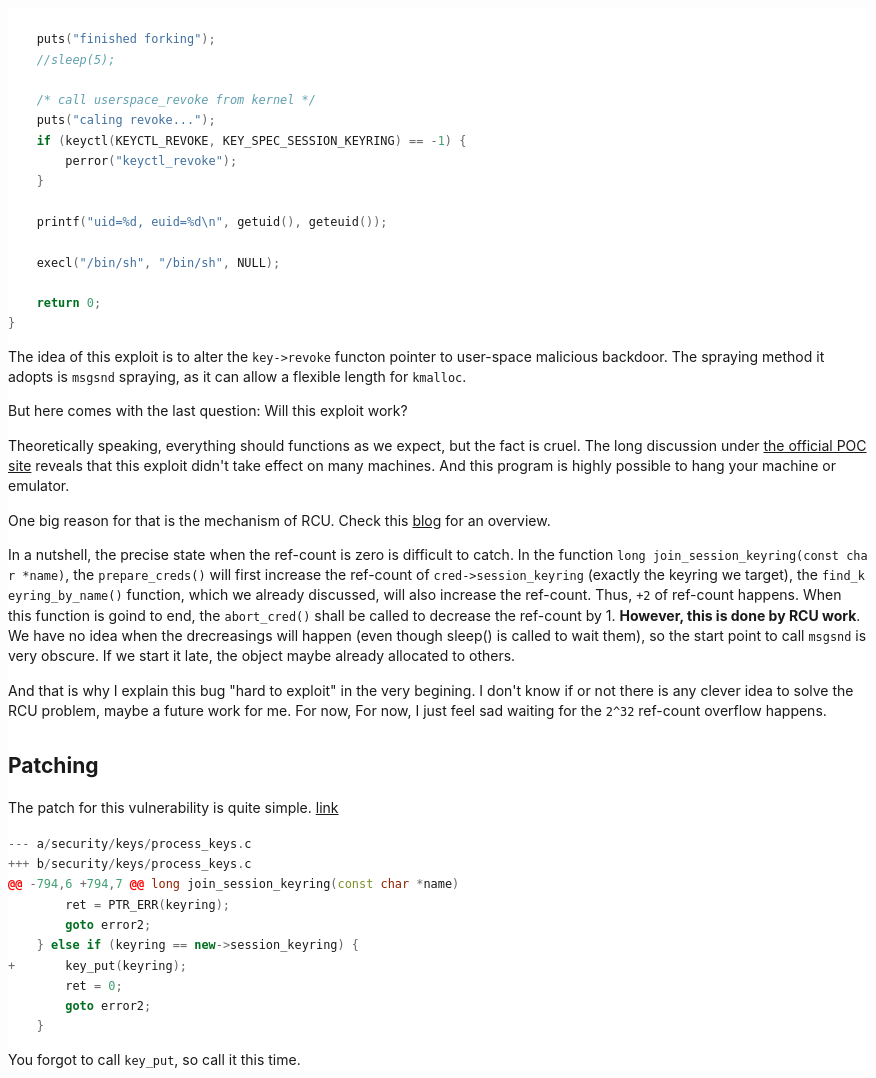 ```c++
    
    puts("finished forking");
    //sleep(5);
    
    /* call userspace_revoke from kernel */
    puts("caling revoke...");
    if (keyctl(KEYCTL_REVOKE, KEY_SPEC_SESSION_KEYRING) == -1) {
        perror("keyctl_revoke");
    }
    
    printf("uid=%d, euid=%d\n", getuid(), geteuid());
		
    execl("/bin/sh", "/bin/sh", NULL);
	
    return 0;
}
```

The idea of this exploit is to alter the `key->revoke` functon pointer to user-space malicious backdoor. The spraying method it adopts is `msgsnd` spraying, as it can allow a flexible length for `kmalloc`.

But here comes with the last question: Will this exploit work? 

Theoretically speaking, everything should functions as we expect, but the fact is cruel. The long discussion under [the official POC site](https://gist.github.com/PerceptionPointTeam/18b1e86d1c0f8531ff8f) reveals that this exploit didn't take effect on many machines. And this program is highly possible to hang your machine or emulator.

One big reason for that is the mechanism of RCU. Check this [blog](https://duasynt.com/blog/cve-2016-0728-poc-not-working) for an overview.

In a nutshell, the precise state when the ref-count is zero is difficult to catch. In the function `long join_session_keyring(const char *name)`, the `prepare_creds()` will first increase the ref-count of `cred->session_keyring` (exactly the keyring we target), the `find_keyring_by_name()` function, which we already discussed, will also increase the ref-count. Thus, `+2` of ref-count happens. When this function is goind to end, the `abort_cred()` shall be called to decrease the ref-count by 1. **However, this is done by RCU work**. We have no idea when the drecreasings will happen (even though sleep() is called to wait them), so the start point to call `msgsnd` is very obscure. If we start it late, the object maybe already allocated to others.

And that is why I explain this bug "hard to exploit" in the very begining. I don't know if or not there is any clever idea to solve the RCU problem, maybe a future work for me. For now, For now, I just feel sad waiting for the `2^32` ref-count overflow happens.

## Patching

The patch for this vulnerability is quite simple. [link](https://git.kernel.org/pub/scm/linux/kernel/git/torvalds/linux.git/commit/?id=23567fd052a9abb6d67fe8e7a9ccdd9800a540f2)

```c++
--- a/security/keys/process_keys.c
+++ b/security/keys/process_keys.c
@@ -794,6 +794,7 @@ long join_session_keyring(const char *name)
 		ret = PTR_ERR(keyring);
 		goto error2;
 	} else if (keyring == new->session_keyring) {
+		key_put(keyring);
 		ret = 0;
 		goto error2;
 	}
```

You forgot to call `key_put`, so call it this time.
